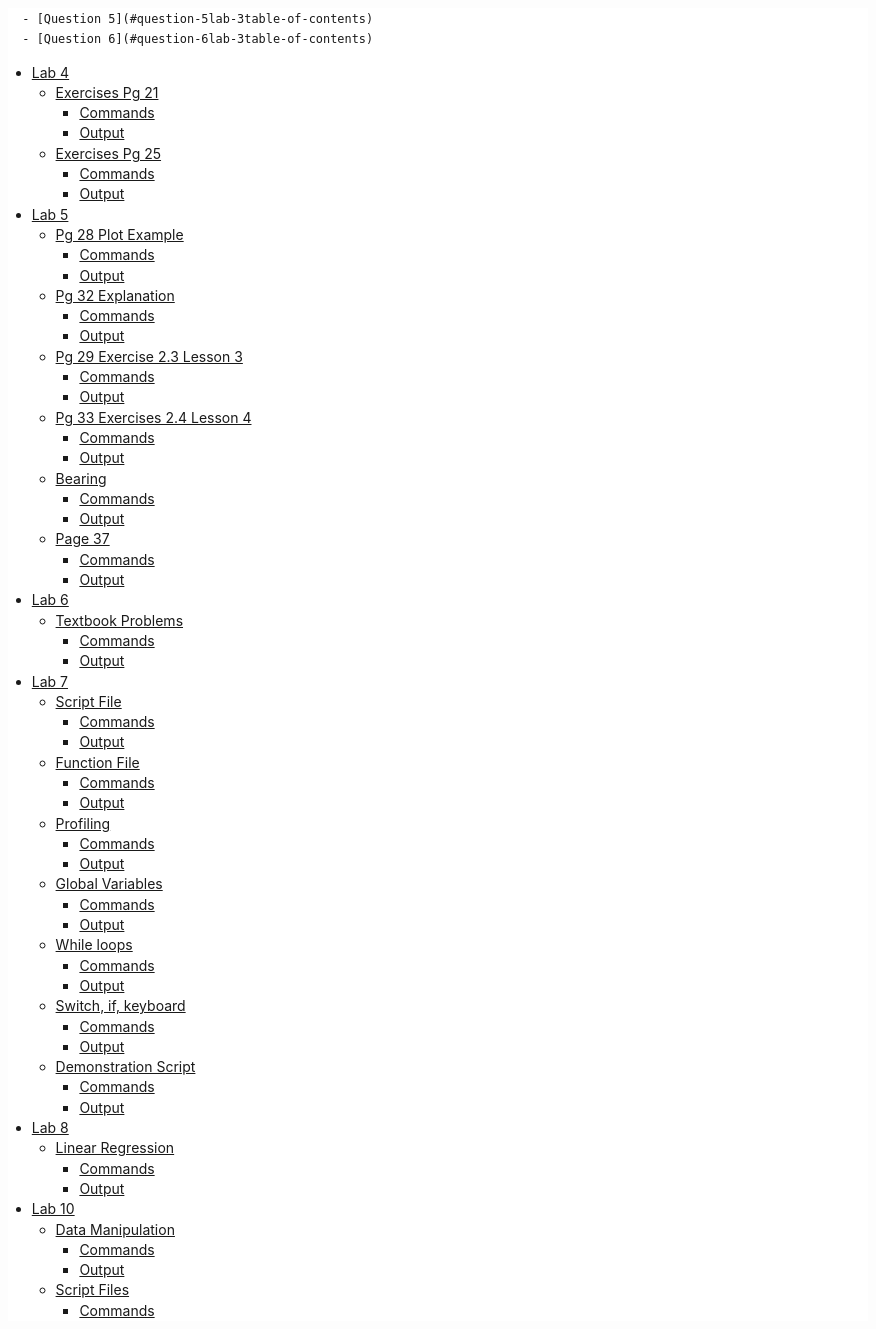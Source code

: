       - [Question 5](#question-5lab-3table-of-contents)
      - [Question 6](#question-6lab-3table-of-contents)
  - [Lab 4](#lab-4table-of-contents)
    - [Exercises Pg 21](#exercises-pg-21lab-4table-of-contents)
      - [Commands](#commands-10)
      - [Output](#output-10)
    - [Exercises Pg 25](#exercises-pg-25lab-4table-of-contents)
      - [Commands](#commands-11)
      - [Output](#output-11)
  - [Lab 5](#lab-5table-of-contents)
    - [Pg 28 Plot Example](#pg-28-plot-examplelab-5table-of-contents)
      - [Commands](#commands-12)
      - [Output](#output-12)
    - [Pg 32 Explanation](#pg-32-explanationlab-5table-of-contents)
      - [Commands](#commands-13)
      - [Output](#output-13)
    - [Pg 29 Exercise 2.3 Lesson 3](#pg-29-exercise-23-lesson-3lab-5table-of-contents)
      - [Commands](#commands-14)
      - [Output](#output-14)
    - [Pg 33 Exercises 2.4 Lesson 4](#pg-33-exercises-24-lesson-4lab-5table-of-contents)
      - [Commands](#commands-15)
      - [Output](#output-15)
    - [Bearing](#bearinglab-5table-of-contents)
      - [Commands](#commands-16)
      - [Output](#output-16)
    - [Page 37](#page-37lab-5table-of-contents)
      - [Commands](#commands-17)
      - [Output](#output-17)
  - [Lab 6](#lab-6table-of-contents)
    - [Textbook Problems](#textbook-problemslab-6table-of-contents)
      - [Commands](#commands-18)
      - [Output](#output-18)
  - [Lab 7](#lab-7table-of-contents)
    - [Script File](#script-filelab-7table-of-contents)
      - [Commands](#commands-19)
      - [Output](#output-19)
    - [Function File](#function-filelab-7table-of-contents)
      - [Commands](#commands-20)
      - [Output](#output-20)
    - [Profiling](#profilinglab-7table-of-contents)
      - [Commands](#commands-21)
      - [Output](#output-21)
    - [Global Variables](#global-variableslab-7table-of-contents)
      - [Commands](#commands-22)
      - [Output](#output-22)
    - [While loops](#while-loopslab-7table-of-contents)
      - [Commands](#commands-23)
      - [Output](#output-23)
    - [Switch, if, keyboard](#switch-if-keyboardlab-7table-of-contents)
      - [Commands](#commands-24)
      - [Output](#output-24)
    - [Demonstration Script](#demonstration-scriptlab-7table-of-contents)
      - [Commands](#commands-25)
      - [Output](#output-25)
  - [Lab 8](#lab-8table-of-contents)
    - [Linear Regression](#linear-regressionlab-8table-of-contents)
      - [Commands](#commands-26)
      - [Output](#output-26)
  - [Lab 10](#lab-10table-of-contents)
    - [Data Manipulation](#data-manipulationlab-10table-of-contents)
      - [Commands](#commands-27)
      - [Output](#output-27)
    - [Script Files](#script-fileslab-10table-of-contents)
      - [Commands](#commands-28)